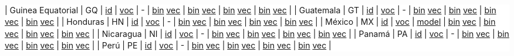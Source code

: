 | Guinea Equatorial  | GQ | [id](https://github.com/INGEOTEC/regional-spanish-models/raw/main/data/SpanishLang/messages/sample/sample-id-GQ.tsv.gz) | [voc](https://github.com/INGEOTEC/regional-spanish-models/raw/main/data/SpanishLang/voc/GQ.tsv.gz) | - | [bin](http://geo.ingeotec.mx/~sadit/regional-spanish-models/GQ.bin) [vec](http://geo.ingeotec.mx/~sadit/regional-spanish-models/GQ.vec) | [bin](http://geo.ingeotec.mx/~sadit/regional-spanish-models/GQ-32d.bin) [vec](http://geo.ingeotec.mx/~sadit/regional-spanish-models/GQ-32d.vec) | [bin](http://geo.ingeotec.mx/~sadit/regional-spanish-models/GQ-16d.bin) [vec](http://geo.ingeotec.mx/~sadit/regional-spanish-models/GQ-16d.vec) | [bin](http://geo.ingeotec.mx/~sadit/regional-spanish-models/GQ-8d.bin) [vec](http://geo.ingeotec.mx/~sadit/regional-spanish-models/GQ-8d.vec) |
| Guatemala  | GT | [id](https://github.com/INGEOTEC/regional-spanish-models/raw/main/data/SpanishLang/messages/sample/sample-id-GT.tsv.gz) | [voc](https://github.com/INGEOTEC/regional-spanish-models/raw/main/data/SpanishLang/voc/GT.tsv.gz) | - | [bin](http://geo.ingeotec.mx/~sadit/regional-spanish-models/GT.bin) [vec](http://geo.ingeotec.mx/~sadit/regional-spanish-models/GT.vec) | [bin](http://geo.ingeotec.mx/~sadit/regional-spanish-models/GT-32d.bin) [vec](http://geo.ingeotec.mx/~sadit/regional-spanish-models/GT-32d.vec) | [bin](http://geo.ingeotec.mx/~sadit/regional-spanish-models/GT-16d.bin) [vec](http://geo.ingeotec.mx/~sadit/regional-spanish-models/GT-16d.vec) | [bin](http://geo.ingeotec.mx/~sadit/regional-spanish-models/GT-8d.bin) [vec](http://geo.ingeotec.mx/~sadit/regional-spanish-models/GT-8d.vec) |
| Honduras  | HN | [id](https://github.com/INGEOTEC/regional-spanish-models/raw/main/data/SpanishLang/messages/sample/sample-id-HN.tsv.gz) | [voc](https://github.com/INGEOTEC/regional-spanish-models/raw/main/data/SpanishLang/voc/HN.tsv.gz) | - | [bin](http://geo.ingeotec.mx/~sadit/regional-spanish-models/HN.bin) [vec](http://geo.ingeotec.mx/~sadit/regional-spanish-models/HN.vec) | [bin](http://geo.ingeotec.mx/~sadit/regional-spanish-models/HN-32d.bin) [vec](http://geo.ingeotec.mx/~sadit/regional-spanish-models/HN-32d.vec) | [bin](http://geo.ingeotec.mx/~sadit/regional-spanish-models/HN-16d.bin) [vec](http://geo.ingeotec.mx/~sadit/regional-spanish-models/HN-16d.vec) | [bin](http://geo.ingeotec.mx/~sadit/regional-spanish-models/HN-8d.bin) [vec](http://geo.ingeotec.mx/~sadit/regional-spanish-models/HN-8d.vec) |
| México  | MX | [id](https://github.com/INGEOTEC/regional-spanish-models/raw/main/data/SpanishLang/messages/sample/sample-id-MX.tsv.gz) | [voc](https://github.com/INGEOTEC/regional-spanish-models/raw/main/data/SpanishLang/voc/MX.tsv.gz) | [model](http://geo.ingeotec.mx/~lgruiz/regional-models-bilma/bilma_small_MX_epoch-1.h5) | [bin](http://geo.ingeotec.mx/~sadit/regional-spanish-models/MX.bin) [vec](http://geo.ingeotec.mx/~sadit/regional-spanish-models/MX.vec) | [bin](http://geo.ingeotec.mx/~sadit/regional-spanish-models/MX-32d.bin) [vec](http://geo.ingeotec.mx/~sadit/regional-spanish-models/MX-32d.vec) | [bin](http://geo.ingeotec.mx/~sadit/regional-spanish-models/MX-16d.bin) [vec](http://geo.ingeotec.mx/~sadit/regional-spanish-models/MX-16d.vec) | [bin](http://geo.ingeotec.mx/~sadit/regional-spanish-models/MX-8d.bin) [vec](http://geo.ingeotec.mx/~sadit/regional-spanish-models/MX-8d.vec) |
| Nicaragua  | NI | [id](https://github.com/INGEOTEC/regional-spanish-models/raw/main/data/SpanishLang/messages/sample/sample-id-NI.tsv.gz) | [voc](https://github.com/INGEOTEC/regional-spanish-models/raw/main/data/SpanishLang/voc/NI.tsv.gz) | - | [bin](http://geo.ingeotec.mx/~sadit/regional-spanish-models/NI.bin) [vec](http://geo.ingeotec.mx/~sadit/regional-spanish-models/NI.vec) | [bin](http://geo.ingeotec.mx/~sadit/regional-spanish-models/NI-32d.bin) [vec](http://geo.ingeotec.mx/~sadit/regional-spanish-models/NI-32d.vec) | [bin](http://geo.ingeotec.mx/~sadit/regional-spanish-models/NI-16d.bin) [vec](http://geo.ingeotec.mx/~sadit/regional-spanish-models/NI-16d.vec) | [bin](http://geo.ingeotec.mx/~sadit/regional-spanish-models/NI-8d.bin) [vec](http://geo.ingeotec.mx/~sadit/regional-spanish-models/NI-8d.vec) |
| Panamá  | PA | [id](https://github.com/INGEOTEC/regional-spanish-models/raw/main/data/SpanishLang/messages/sample/sample-id-PA.tsv.gz) | [voc](https://github.com/INGEOTEC/regional-spanish-models/raw/main/data/SpanishLang/voc/PA.tsv.gz) | - | [bin](http://geo.ingeotec.mx/~sadit/regional-spanish-models/PA.bin) [vec](http://geo.ingeotec.mx/~sadit/regional-spanish-models/PA.vec) | [bin](http://geo.ingeotec.mx/~sadit/regional-spanish-models/PA-32d.bin) [vec](http://geo.ingeotec.mx/~sadit/regional-spanish-models/PA-32d.vec) | [bin](http://geo.ingeotec.mx/~sadit/regional-spanish-models/PA-16d.bin) [vec](http://geo.ingeotec.mx/~sadit/regional-spanish-models/PA-16d.vec) | [bin](http://geo.ingeotec.mx/~sadit/regional-spanish-models/PA-8d.bin) [vec](http://geo.ingeotec.mx/~sadit/regional-spanish-models/PA-8d.vec) |
| Perú  | PE | [id](https://github.com/INGEOTEC/regional-spanish-models/raw/main/data/SpanishLang/messages/sample/sample-id-PE.tsv.gz) | [voc](https://github.com/INGEOTEC/regional-spanish-models/raw/main/data/SpanishLang/voc/PE.tsv.gz) | - | [bin](http://geo.ingeotec.mx/~sadit/regional-spanish-models/PE.bin) [vec](http://geo.ingeotec.mx/~sadit/regional-spanish-models/PE.vec) | [bin](http://geo.ingeotec.mx/~sadit/regional-spanish-models/PE-32d.bin) [vec](http://geo.ingeotec.mx/~sadit/regional-spanish-models/PE-32d.vec) | [bin](http://geo.ingeotec.mx/~sadit/regional-spanish-models/PE-16d.bin) [vec](http://geo.ingeotec.mx/~sadit/regional-spanish-models/PE-16d.vec) | [bin](http://geo.ingeotec.mx/~sadit/regional-spanish-models/PE-8d.bin) [vec](http://geo.ingeotec.mx/~sadit/regional-spanish-models/PE-8d.vec) |